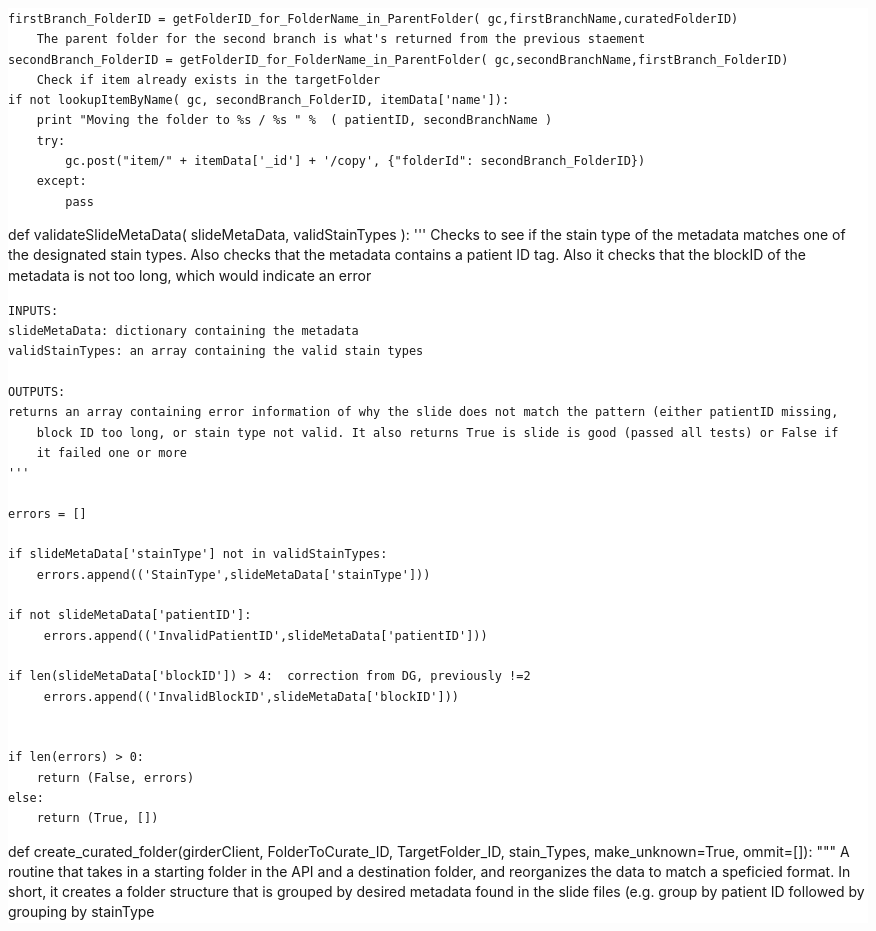     firstBranch_FolderID = getFolderID_for_FolderName_in_ParentFolder( gc,firstBranchName,curatedFolderID)
        The parent folder for the second branch is what's returned from the previous staement
    secondBranch_FolderID = getFolderID_for_FolderName_in_ParentFolder( gc,secondBranchName,firstBranch_FolderID)
        Check if item already exists in the targetFolder
    if not lookupItemByName( gc, secondBranch_FolderID, itemData['name']):
        print "Moving the folder to %s / %s " %  ( patientID, secondBranchName )
        try:
            gc.post("item/" + itemData['_id'] + '/copy', {"folderId": secondBranch_FolderID})
        except:
            pass


def validateSlideMetaData( slideMetaData, validStainTypes ):
    '''
    Checks to see if the stain type of the metadata matches one of the designated stain types. Also checks that the
    metadata contains a patient ID tag. Also it checks that the blockID of the metadata is not too long, which would
    indicate an error

    INPUTS:
    slideMetaData: dictionary containing the metadata
    validStainTypes: an array containing the valid stain types

    OUTPUTS:
    returns an array containing error information of why the slide does not match the pattern (either patientID missing,
        block ID too long, or stain type not valid. It also returns True is slide is good (passed all tests) or False if
        it failed one or more
    '''

    errors = []

    if slideMetaData['stainType'] not in validStainTypes:
        errors.append(('StainType',slideMetaData['stainType']))

    if not slideMetaData['patientID']:
         errors.append(('InvalidPatientID',slideMetaData['patientID']))

    if len(slideMetaData['blockID']) > 4:  correction from DG, previously !=2
         errors.append(('InvalidBlockID',slideMetaData['blockID']))


    if len(errors) > 0:
        return (False, errors)
    else:
        return (True, [])


def create_curated_folder(girderClient, FolderToCurate_ID, TargetFolder_ID, stain_Types, make_unknown=True, ommit=[]):
    """
    A routine that takes in a starting folder in the API and a destination folder, and reorganizes the data
    to match a speficied format. In short, it creates a folder structure that is grouped by desired metadata found in the
    slide files (e.g. group by patient ID followed by grouping by stainType
